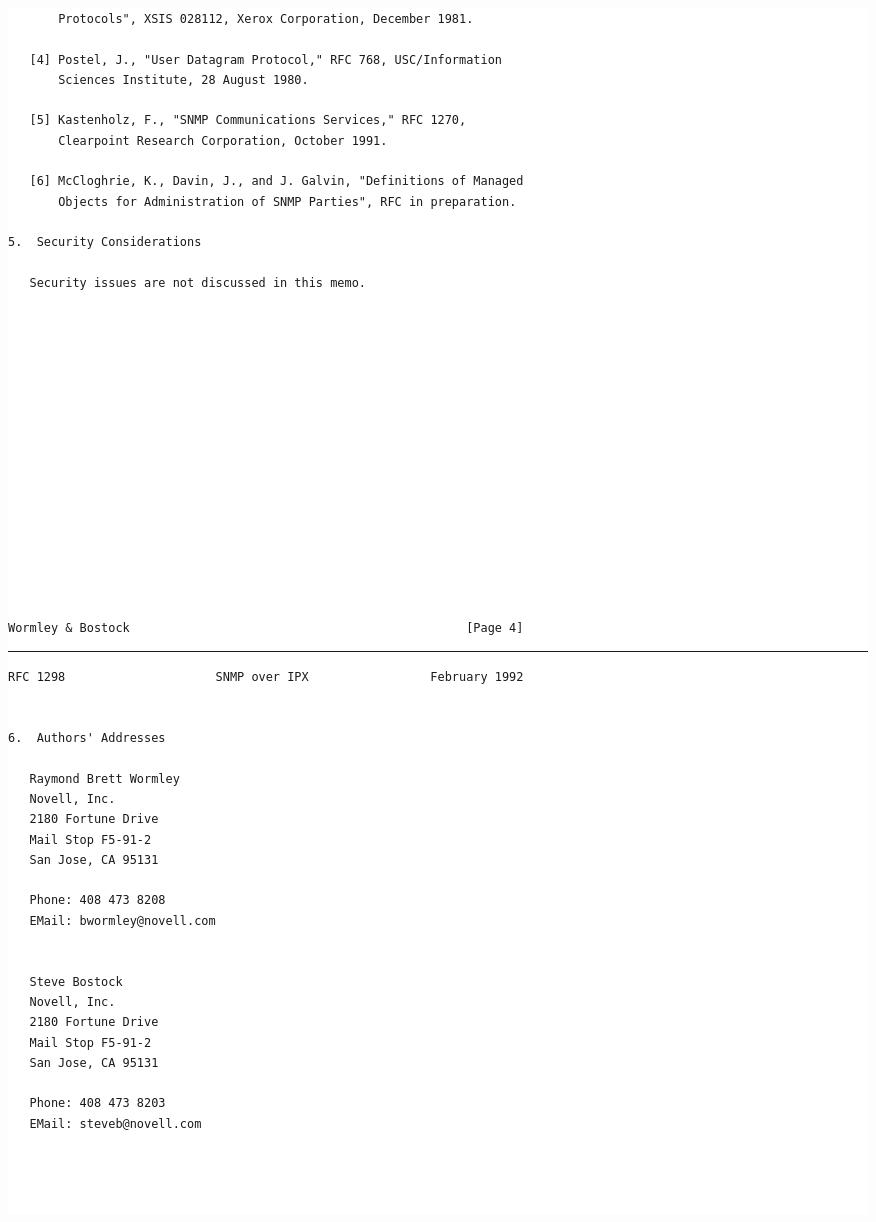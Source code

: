 ``` newpage
       Protocols", XSIS 028112, Xerox Corporation, December 1981.

   [4] Postel, J., "User Datagram Protocol," RFC 768, USC/Information
       Sciences Institute, 28 August 1980.

   [5] Kastenholz, F., "SNMP Communications Services," RFC 1270,
       Clearpoint Research Corporation, October 1991.

   [6] McCloghrie, K., Davin, J., and J. Galvin, "Definitions of Managed
       Objects for Administration of SNMP Parties", RFC in preparation.

5.  Security Considerations

   Security issues are not discussed in this memo.
















Wormley & Bostock                                               [Page 4]
```

------------------------------------------------------------------------

``` newpage
RFC 1298                     SNMP over IPX                 February 1992


6.  Authors' Addresses

   Raymond Brett Wormley
   Novell, Inc.
   2180 Fortune Drive
   Mail Stop F5-91-2
   San Jose, CA 95131

   Phone: 408 473 8208
   EMail: bwormley@novell.com


   Steve Bostock
   Novell, Inc.
   2180 Fortune Drive
   Mail Stop F5-91-2
   San Jose, CA 95131

   Phone: 408 473 8203
   EMail: steveb@novell.com





```